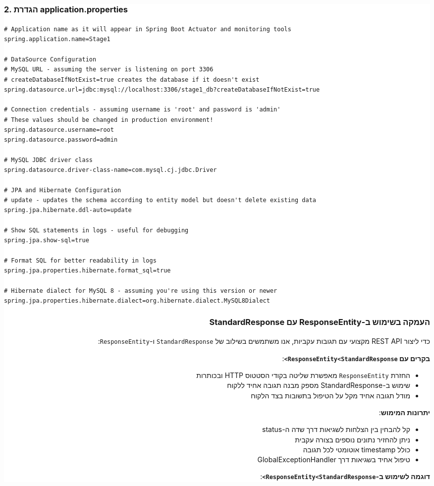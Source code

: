 ### 2. הגדרת application.properties

</div>

```properties
# Application name as it will appear in Spring Boot Actuator and monitoring tools
spring.application.name=Stage1

# DataSource Configuration 
# MySQL URL - assuming the server is listening on port 3306
# createDatabaseIfNotExist=true creates the database if it doesn't exist
spring.datasource.url=jdbc:mysql://localhost:3306/stage1_db?createDatabaseIfNotExist=true

# Connection credentials - assuming username is 'root' and password is 'admin'
# These values should be changed in production environment!
spring.datasource.username=root
spring.datasource.password=admin

# MySQL JDBC driver class
spring.datasource.driver-class-name=com.mysql.cj.jdbc.Driver

# JPA and Hibernate Configuration
# update - updates the schema according to entity model but doesn't delete existing data
spring.jpa.hibernate.ddl-auto=update

# Show SQL statements in logs - useful for debugging
spring.jpa.show-sql=true

# Format SQL for better readability in logs
spring.jpa.properties.hibernate.format_sql=true

# Hibernate dialect for MySQL 8 - assuming you're using this version or newer
spring.jpa.properties.hibernate.dialect=org.hibernate.dialect.MySQL8Dialect
```

<div dir="rtl">

### העמקה בשימוש ב-ResponseEntity עם StandardResponse

כדי ליצור REST API מקצועי עם תגובות עקביות, אנו משתמשים בשילוב של `StandardResponse` ו-`ResponseEntity`:

**בקרים עם `ResponseEntity<StandardResponse>`**:
- החזרת `ResponseEntity` מאפשרת שליטה בקודי הסטטוס HTTP ובכותרות
- שימוש ב-StandardResponse מספק מבנה תגובה אחיד ללקוח
- מודל תגובה אחיד מקל על הטיפול בתשובות בצד הלקוח

**יתרונות המימוש**:
- קל להבחין בין הצלחות לשגיאות דרך שדה ה-status
- ניתן להחזיר נתונים נוספים בצורה עקבית
- כולל timestamp אוטומטי לכל תגובה
- טיפול אחיד בשגיאות דרך GlobalExceptionHandler

**דוגמה לשימוש ב-`ResponseEntity<StandardResponse>`**:
